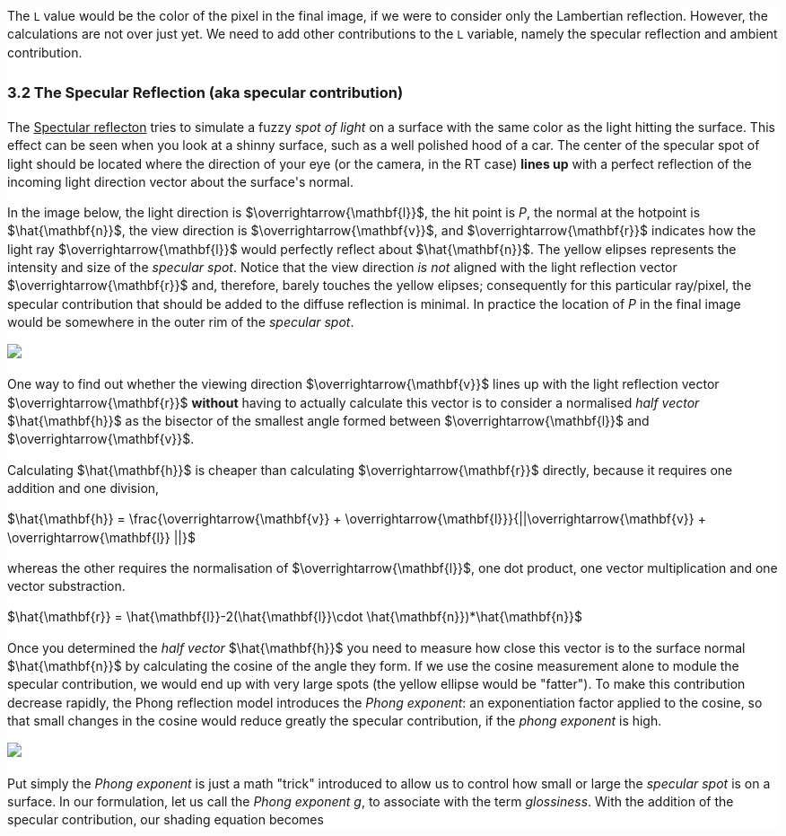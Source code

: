 The `L` value would be the color of the pixel in the final image, if we were to consider only the Lambertian reflection. However, the calculations are not over just yet. We need to add other contributions to the `L` variable, namely the specular reflection and ambient contribution.

### 3.2 The Specular Reflection (aka specular contribution)

The [Spectular reflecton](https://en.wikipedia.org/wiki/Specular_reflection) tries to simulate a fuzzy _spot of light_ on a surface with the same color as the light hitting the surface. This effect can be seen when you look at a shinny surface, such as a well polished hood of a car. The center of the specular spot of light should be located where the direction of your eye (or the camera, in the RT case) **lines up** with a perfect reflection of the incoming light direction vector about the surface's normal.

In the image below, the light direction is $\overrightarrow{\mathbf{l}}$, the hit point is $P$, the normal at the hotpoint is $\hat{\mathbf{n}}$, the view direction is $\overrightarrow{\mathbf{v}}$, and $\overrightarrow{\mathbf{r}}$ indicates how the light ray $\overrightarrow{\mathbf{l}}$ would perfectly reflect about $\hat{\mathbf{n}}$. The yellow elipses represents the intensity and size of the _specular spot_. Notice that the view direction _is not_ aligned with the light reflection vector $\overrightarrow{\mathbf{r}}$ and, therefore, barely touches the yellow elipses; consequently for this particular ray/pixel, the specular contribution that should be added to the diffuse reflection is minimal. In practice the location of $P$ in the final image would be somewhere in the outer rim of the _specular spot_.

<img src="./pics/specular_reflection.png" width="450">

One way to find out whether the viewing direction $\overrightarrow{\mathbf{v}}$ lines up with the light reflection vector $\overrightarrow{\mathbf{r}}$ **without** having to actually calculate this vector is to consider a normalised _half vector_ $\hat{\mathbf{h}}$ as the bisector of the smallest angle formed between $\overrightarrow{\mathbf{l}}$ and $\overrightarrow{\mathbf{v}}$.

Calculating $\hat{\mathbf{h}}$ is cheaper than calculating $\overrightarrow{\mathbf{r}}$ directly, because it requires one addition and one division,

$\hat{\mathbf{h}} = \frac{\overrightarrow{\mathbf{v}} + \overrightarrow{\mathbf{l}}}{||\overrightarrow{\mathbf{v}} + \overrightarrow{\mathbf{l}} ||}$

whereas the other requires the normalisation of $\overrightarrow{\mathbf{l}}$, one dot product, one vector multiplication and one vector substraction.

$\hat{\mathbf{r}} = \hat{\mathbf{l}}-2(\hat{\mathbf{l}}\cdot \hat{\mathbf{n}})*\hat{\mathbf{n}}$

Once you determined the _half vector_ $\hat{\mathbf{h}}$ you need to measure how close this vector is to the surface normal $\hat{\mathbf{n}}$ by calculating the cosine of the angle they form. If we use the cosine measurement alone to module the specular contribution, we would end up with very large spots (the yellow ellipse would be "fatter"). To make this contribution decrease rapidly, the Phong reflection model introduces the _Phong exponent_: an exponentiation factor applied to the cosine, so that small changes in the cosine would reduce greatly the specular contribution, if the _phong exponent_ is high.

<img src="./pics/specular_half_vector.png" width="450">

Put simply the _Phong exponent_ is just a math "trick" introduced to allow us to control how small or large the _specular spot_ is on a surface. In our formulation, let us call the _Phong exponent_ $g$, to associate with the term _glossiness_. With the addition of the specular contribution, our shading equation becomes
